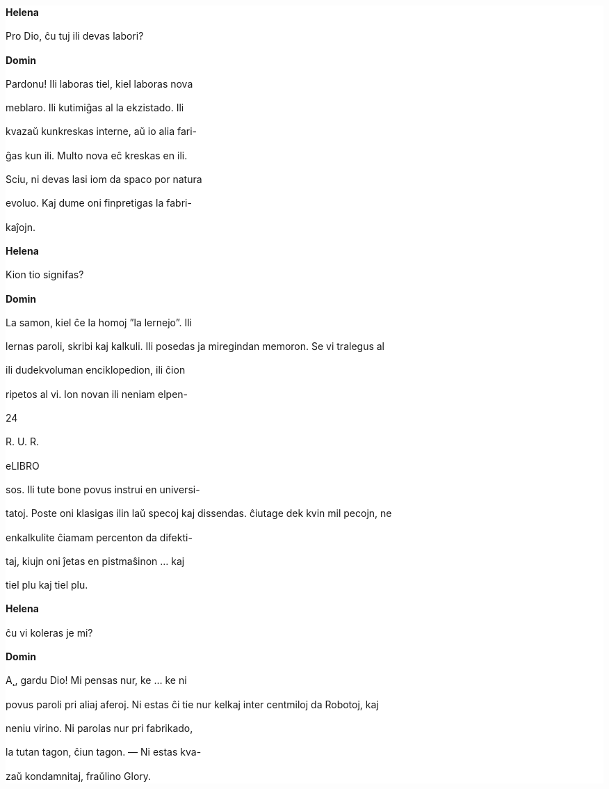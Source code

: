 **Helena**

Pro Dio, ĉu tuj ili devas labori? 

**Domin**

Pardonu\! Ili laboras tiel, kiel laboras nova

meblaro. Ili kutimiĝas al la ekzistado. Ili

kvazaŭ kunkreskas interne, aŭ io alia fari-

ĝas kun ili. Multo nova eĉ kreskas en ili. 

Sciu, ni devas lasi iom da spaco por natura

evoluo. Kaj dume oni finpretigas la fabri-

kaĵojn. 

**Helena**

Kion tio signifas? 

**Domin**

La samon, kiel ĉe la homoj ”la lernejo”. Ili

lernas paroli, skribi kaj kalkuli. Ili posedas ja miregindan memoron. Se vi tralegus al

ili dudekvoluman enciklopedion, ili ĉion

ripetos al vi. Ion novan ili neniam elpen-

24

R. U. R. 

eLIBRO

sos. Ili tute bone povus instrui en universi-

tatoj. Poste oni klasigas ilin laŭ specoj kaj dissendas. ĉiutage dek kvin mil pecojn, ne

enkalkulite ĉiamam percenton da difekti-

taj, kiujn oni ĵetas en pistmaŝinon … kaj

tiel plu kaj tiel plu. 

**Helena**

ĉu vi koleras je mi? 

**Domin**

A˛, gardu Dio\! Mi pensas nur, ke … ke ni

povus paroli pri aliaj aferoj. Ni estas ĉi tie nur kelkaj inter centmiloj da Robotoj, kaj

neniu virino. Ni parolas nur pri fabrikado, 

la tutan tagon, ĉiun tagon. — Ni estas kva-

zaŭ kondamnitaj, fraŭlino Glory. 
